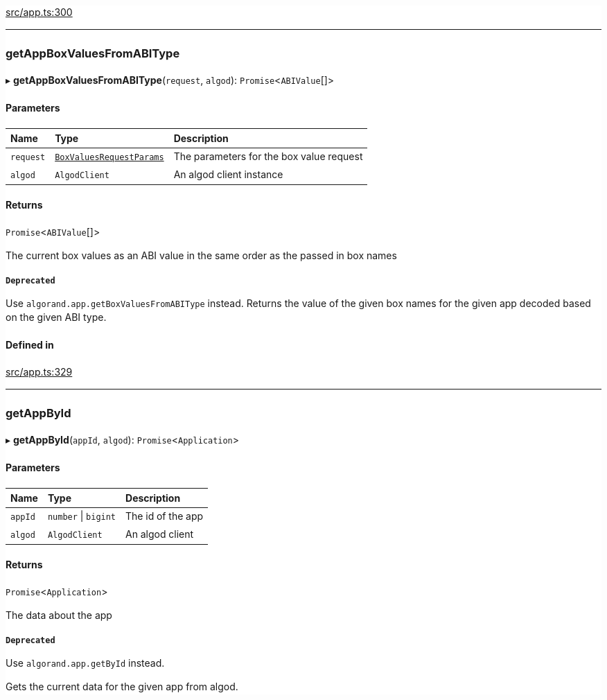 [src/app.ts:300](https://github.com/algorandfoundation/algokit-utils-ts/blob/main/src/app.ts#L300)

___

### getAppBoxValuesFromABIType

▸ **getAppBoxValuesFromABIType**(`request`, `algod`): `Promise`\<`ABIValue`[]\>

#### Parameters

| Name | Type | Description |
| :------ | :------ | :------ |
| `request` | [`BoxValuesRequestParams`](../interfaces/types_app.BoxValuesRequestParams.md) | The parameters for the box value request |
| `algod` | `AlgodClient` | An algod client instance |

#### Returns

`Promise`\<`ABIValue`[]\>

The current box values as an ABI value in the same order as the passed in box names

**`Deprecated`**

Use `algorand.app.getBoxValuesFromABIType` instead.
Returns the value of the given box names for the given app decoded based on the given ABI type.

#### Defined in

[src/app.ts:329](https://github.com/algorandfoundation/algokit-utils-ts/blob/main/src/app.ts#L329)

___

### getAppById

▸ **getAppById**(`appId`, `algod`): `Promise`\<`Application`\>

#### Parameters

| Name | Type | Description |
| :------ | :------ | :------ |
| `appId` | `number` \| `bigint` | The id of the app |
| `algod` | `AlgodClient` | An algod client |

#### Returns

`Promise`\<`Application`\>

The data about the app

**`Deprecated`**

Use `algorand.app.getById` instead.

Gets the current data for the given app from algod.
